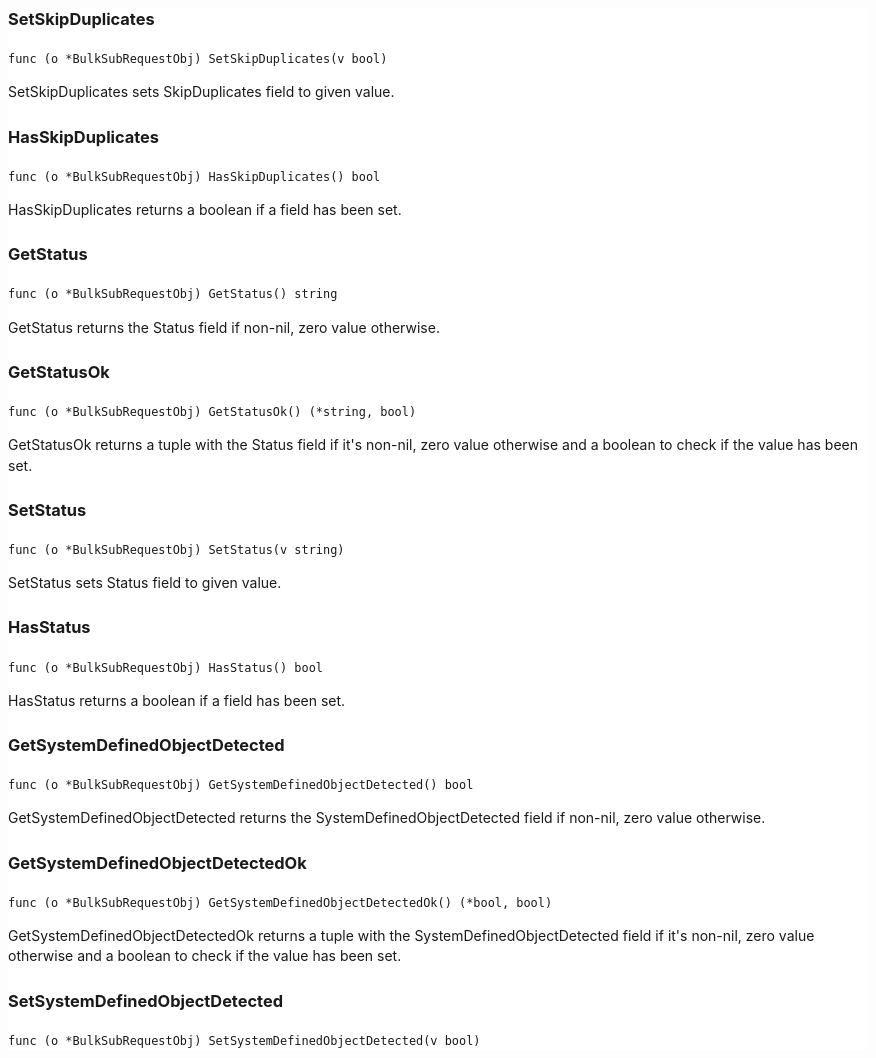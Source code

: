 ### SetSkipDuplicates

`func (o *BulkSubRequestObj) SetSkipDuplicates(v bool)`

SetSkipDuplicates sets SkipDuplicates field to given value.

### HasSkipDuplicates

`func (o *BulkSubRequestObj) HasSkipDuplicates() bool`

HasSkipDuplicates returns a boolean if a field has been set.

### GetStatus

`func (o *BulkSubRequestObj) GetStatus() string`

GetStatus returns the Status field if non-nil, zero value otherwise.

### GetStatusOk

`func (o *BulkSubRequestObj) GetStatusOk() (*string, bool)`

GetStatusOk returns a tuple with the Status field if it's non-nil, zero value otherwise
and a boolean to check if the value has been set.

### SetStatus

`func (o *BulkSubRequestObj) SetStatus(v string)`

SetStatus sets Status field to given value.

### HasStatus

`func (o *BulkSubRequestObj) HasStatus() bool`

HasStatus returns a boolean if a field has been set.

### GetSystemDefinedObjectDetected

`func (o *BulkSubRequestObj) GetSystemDefinedObjectDetected() bool`

GetSystemDefinedObjectDetected returns the SystemDefinedObjectDetected field if non-nil, zero value otherwise.

### GetSystemDefinedObjectDetectedOk

`func (o *BulkSubRequestObj) GetSystemDefinedObjectDetectedOk() (*bool, bool)`

GetSystemDefinedObjectDetectedOk returns a tuple with the SystemDefinedObjectDetected field if it's non-nil, zero value otherwise
and a boolean to check if the value has been set.

### SetSystemDefinedObjectDetected

`func (o *BulkSubRequestObj) SetSystemDefinedObjectDetected(v bool)`
